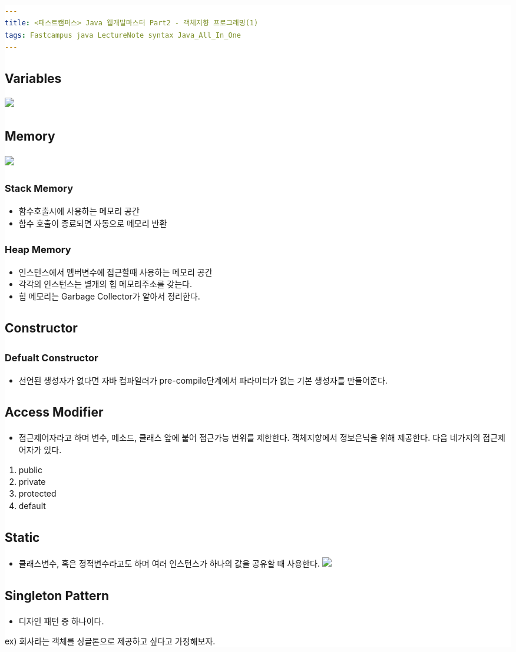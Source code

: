 ```yaml
---
title: <패스트캠퍼스> Java 웹개발마스터 Part2 - 객체지향 프로그래밍(1)
tags: Fastcampus java LectureNote syntax Java_All_In_One
---
```


## Variables
![](/assets/img/LectureNote/FastCampus/Java_All_In_One/variables.png)

## Memory
![](/assets/img/LectureNote/FastCampus/Java_All_In_One/memory.png)

### Stack Memory
- 함수호출시에 사용하는 메모리 공간
- 함수 호출이 종료되면 자동으로 메모리 반환

### Heap Memory
- 인스턴스에서 멤버변수에 접근할때 사용하는 메모리 공간
- 각각의 인스턴스는 별개의 힙 메모리주소를 갖는다.
- 힙 메모리는 Garbage Collector가 알아서 정리한다.

## Constructor

### Defualt Constructor
- 선언된 생성자가 없다면 자바 컴파일러가 pre-compile단계에서 파라미터가 없는 기본 생성자를 만들어준다.

## Access Modifier
- 접근제어자라고 하며 변수, 메소드, 클래스 앞에 붙어 접근가능 번위를 제한한다.
객체지향에서 정보은닉을 위해 제공한다.
다음 네가지의 접근제어자가 있다.

1. public
2. private
3. protected
4. default

## Static
- 클래스변수, 혹은 정적변수라고도 하며 여러 인스턴스가 하나의 값을 공유할 때 사용한다.
![](/assets/img/LectureNote/FastCampus/Java_All_In_One/static.png)

## Singleton Pattern
- 디자인 패턴 중 하나이다.

ex) 회사라는 객체를 싱글톤으로 제공하고 싶다고 가정해보자.

